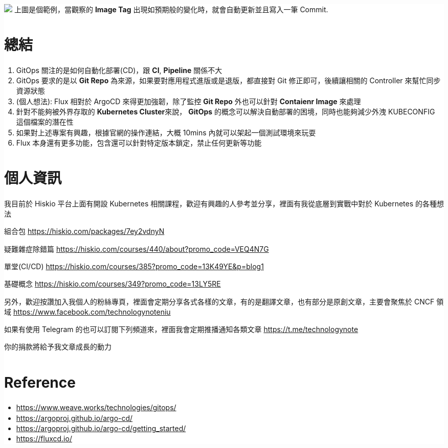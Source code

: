 ![](https://i.imgur.com/DZrsRI1.png)
上圖是個範例，當觀察的 **Image Tag** 出現如預期般的變化時，就會自動更新並且寫入一筆 Commit.


# 總結

1. GitOps 關注的是如何自動化部署(CD)，跟 **CI**, **Pipeline** 關係不大
2. GitOps 要求的是以 **Git Repo** 為來源，如果要對應用程式進版或是退版，都直接對 Git 修正即可，後續讓相關的 Controller 來幫忙同步資源狀態
3. (個人想法): Flux 相對於 ArgoCD 來得更加強韌，除了監控 **Git Repo** 外也可以針對 **Contaienr Image** 來處理
4. 針對不能夠被外界存取的 **Kubernetes Cluster**來說， **GitOps** 的概念可以解決自動部署的困境，同時也能夠減少外洩 KUBECONFIG 這個檔案的潛在性
5. 如果對上述專案有興趣，根據官網的操作連結，大概 10mins 內就可以架起一個測試環境來玩耍
6. Flux 本身還有更多功能，包含還可以針對特定版本鎖定，禁止任何更新等功能

# 個人資訊
我目前於 Hiskio 平台上面有開設 Kubernetes 相關課程，歡迎有興趣的人參考並分享，裡面有我從底層到實戰中對於 Kubernetes 的各種想法

組合包
https://hiskio.com/packages/7ey2vdnyN

疑難雜症除錯篇
https://hiskio.com/courses/440/about?promo_code=VEQ4N7G

單堂(CI/CD)
https://hiskio.com/courses/385?promo_code=13K49YE&p=blog1

基礎概念
https://hiskio.com/courses/349?promo_code=13LY5RE

另外，歡迎按讚加入我個人的粉絲專頁，裡面會定期分享各式各樣的文章，有的是翻譯文章，也有部分是原創文章，主要會聚焦於 CNCF 領域
https://www.facebook.com/technologynoteniu

如果有使用 Telegram 的也可以訂閱下列頻道來，裡面我會定期推播通知各類文章
https://t.me/technologynote

你的捐款將給予我文章成長的動力
<script type="text/javascript" src="https://cdnjs.buymeacoffee.com/1.0.0/button.prod.min.js" data-name="bmc-button" data-slug="hwchiu" data-color="#000000" data-emoji=""  data-font="Cookie" data-text="Buy me a coffee" data-outline-color="#fff" data-font-color="#fff" data-coffee-color="#fd0" ></script>

# Reference
- https://www.weave.works/technologies/gitops/
- https://argoproj.github.io/argo-cd/
- https://argoproj.github.io/argo-cd/getting_started/
- https://fluxcd.io/
